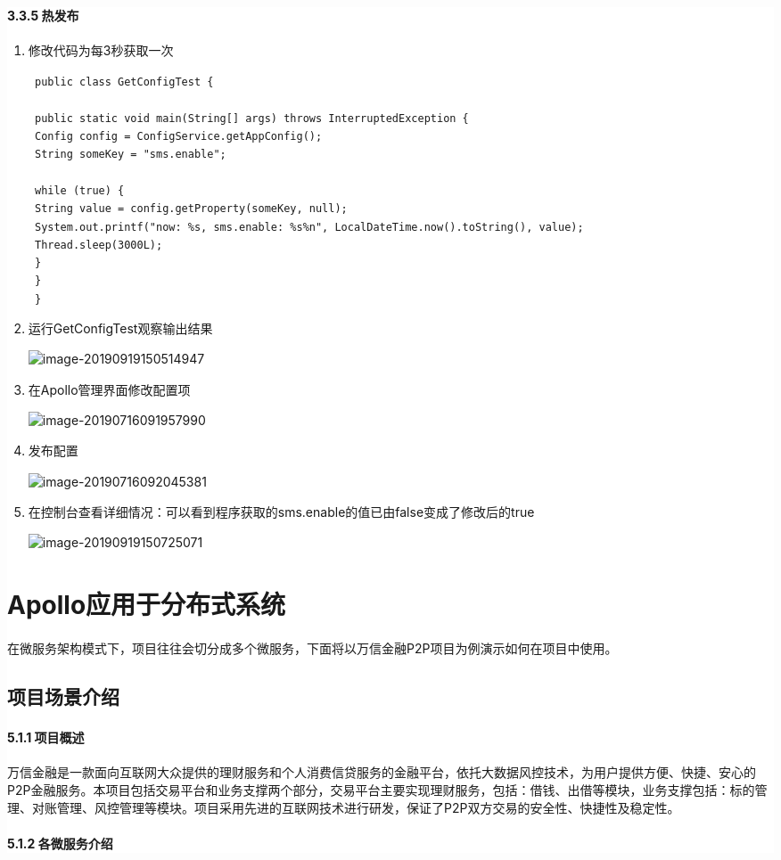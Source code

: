 

#### 3.3.5 热发布

1. 修改代码为每3秒获取一次

   ```
    public class GetConfigTest {
    
    public static void main(String[] args) throws InterruptedException {
    Config config = ConfigService.getAppConfig();
    String someKey = "sms.enable";
    
    while (true) {
    String value = config.getProperty(someKey, null);
    System.out.printf("now: %s, sms.enable: %s%n", LocalDateTime.now().toString(), value);
    Thread.sleep(3000L);
    }
    }
    }
   ```

2. 运行GetConfigTest观察输出结果

   ![image-20190919150514947](http://img.pbteach.com/pbresource/image/course/apollo/image-20190919150514947.png)

3. 在Apollo管理界面修改配置项

   ![image-20190716091957990](http://img.pbteach.com/pbresource/image/course/apollo/image-20190716091957990.png)

4. 发布配置

   ![image-20190716092045381](http://img.pbteach.com/pbresource/image/course/apollo/image-20190716092045381.png)

5. 在控制台查看详细情况：可以看到程序获取的sms.enable的值已由false变成了修改后的true

   ![image-20190919150725071](http://img.pbteach.com/pbresource/image/course/apollo/image-20190919150725071.png)

 

# Apollo应用于分布式系统

在微服务架构模式下，项目往往会切分成多个微服务，下面将以万信金融P2P项目为例演示如何在项目中使用。

## 项目场景介绍



#### 5.1.1 项目概述

 万信金融是一款面向互联网大众提供的理财服务和个人消费信贷服务的金融平台，依托大数据风控技术，为用户提供方便、快捷、安心的P2P金融服务。本项目包括交易平台和业务支撑两个部分，交易平台主要实现理财服务，包括：借钱、出借等模块，业务支撑包括：标的管理、对账管理、风控管理等模块。项目采用先进的互联网技术进行研发，保证了P2P双方交易的安全性、快捷性及稳定性。



#### 5.1.2 各微服务介绍
